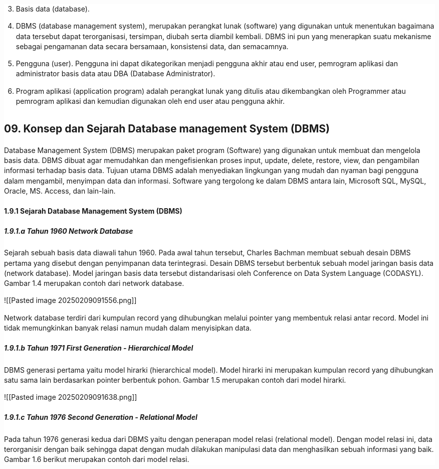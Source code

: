 3. ﻿﻿﻿Basis data (database).

4. ﻿﻿﻿DBMS (database management system), merupakan perangkat lunak (software) yang digunakan untuk menentukan bagaimana data tersebut dapat terorganisasi, tersimpan, diubah serta diambil kembali. DBMS ini pun yang menerapkan suatu mekanisme sebagai pengamanan data secara bersamaan, konsistensi data, dan semacamnya.

5. ﻿﻿﻿Pengguna (user). Pengguna ini dapat dikategorikan menjadi pengguna akhir atau end user, pemrogram aplikasi dan administrator basis data atau DBA (Database Administrator).

6. ﻿﻿﻿Program aplikasi (application program) adalah perangkat lunak yang ditulis atau dikembangkan oleh Programmer atau pemrogram aplikasi dan kemudian digunakan oleh end user atau pengguna akhir.




## 09. Konsep dan Sejarah Database management System (DBMS)

Database Management System (DBMS) merupakan paket program (Software) yang digunakan untuk membuat dan mengelola basis data. DBMS dibuat agar memudahkan dan mengefisienkan proses input, update, delete, restore, view, dan pengambilan informasi terhadap basis data. Tujuan utama DBMS adalah menyediakan lingkungan yang mudah dan nyaman bagi pengguna dalam mengambil, menyimpan data dan informasi. Software yang tergolong ke dalam DBMS antara lain, Microsoft SQL, MySQL, Oracle, MS. Access, dan lain-lain.

#### 1.9.1 Sejarah Database Management System (DBMS)

##### 1.9.1.a Tahun 1960 Network Database

Sejarah sebuah basis data diawali tahun 1960. Pada awal tahun tersebut, Charles Bachman membuat sebuah desain DBMS pertama yang disebut dengan penyimpanan data terintegrasi. Desain DBMS tersebut berbentuk sebuah model jaringan basis data (network database). Model jaringan basis data tersebut distandarisasi oleh Conference on Data System Language (CODASYL). Gambar 1.4 merupakan contoh dari network database.

![[Pasted image 20250209091556.png]]

Network database terdiri dari kumpulan record yang dihubungkan melalui pointer yang membentuk relasi antar record. Model ini tidak memungkinkan banyak relasi namun mudah dalam menyisipkan data.

##### 1.9.1.b Tahun 1971 First Generation - Hierarchical Model

DBMS generasi pertama yaitu model hirarki (hierarchical model). Model hirarki ini merupakan kumpulan record yang dihubungkan satu sama lain berdasarkan pointer berbentuk pohon. Gambar 1.5 merupakan contoh dari model hirarki.

![[Pasted image 20250209091638.png]]

##### 1.9.1.c Tahun 1976 Second Generation - Relational Model

Pada tahun 1976 generasi kedua dari DBMS yaitu dengan penerapan model relasi (relational model). Dengan model relasi ini, data terorganisir dengan baik sehingga dapat dengan mudah dilakukan manipulasi data dan menghasilkan sebuah informasi yang baik. Gambar 1.6 berikut merupakan contoh dari model relasi.
